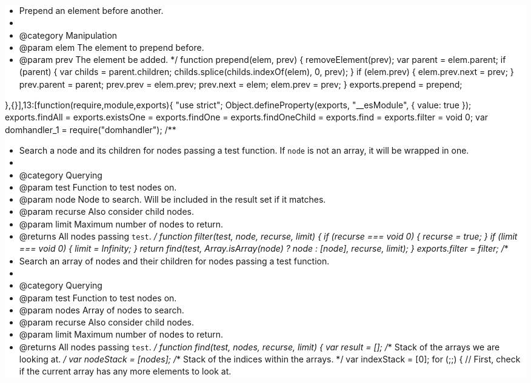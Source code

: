  * Prepend an element before another.
 *
 * @category Manipulation
 * @param elem The element to prepend before.
 * @param prev The element be added.
 */
function prepend(elem, prev) {
    removeElement(prev);
    var parent = elem.parent;
    if (parent) {
        var childs = parent.children;
        childs.splice(childs.indexOf(elem), 0, prev);
    }
    if (elem.prev) {
        elem.prev.next = prev;
    }
    prev.parent = parent;
    prev.prev = elem.prev;
    prev.next = elem;
    elem.prev = prev;
}
exports.prepend = prepend;

},{}],13:[function(require,module,exports){
"use strict";
Object.defineProperty(exports, "__esModule", { value: true });
exports.findAll = exports.existsOne = exports.findOne = exports.findOneChild = exports.find = exports.filter = void 0;
var domhandler_1 = require("domhandler");
/**
 * Search a node and its children for nodes passing a test function. If `node` is not an array, it will be wrapped in one.
 *
 * @category Querying
 * @param test Function to test nodes on.
 * @param node Node to search. Will be included in the result set if it matches.
 * @param recurse Also consider child nodes.
 * @param limit Maximum number of nodes to return.
 * @returns All nodes passing `test`.
 */
function filter(test, node, recurse, limit) {
    if (recurse === void 0) { recurse = true; }
    if (limit === void 0) { limit = Infinity; }
    return find(test, Array.isArray(node) ? node : [node], recurse, limit);
}
exports.filter = filter;
/**
 * Search an array of nodes and their children for nodes passing a test function.
 *
 * @category Querying
 * @param test Function to test nodes on.
 * @param nodes Array of nodes to search.
 * @param recurse Also consider child nodes.
 * @param limit Maximum number of nodes to return.
 * @returns All nodes passing `test`.
 */
function find(test, nodes, recurse, limit) {
    var result = [];
    /** Stack of the arrays we are looking at. */
    var nodeStack = [nodes];
    /** Stack of the indices within the arrays. */
    var indexStack = [0];
    for (;;) {
        // First, check if the current array has any more elements to look at.